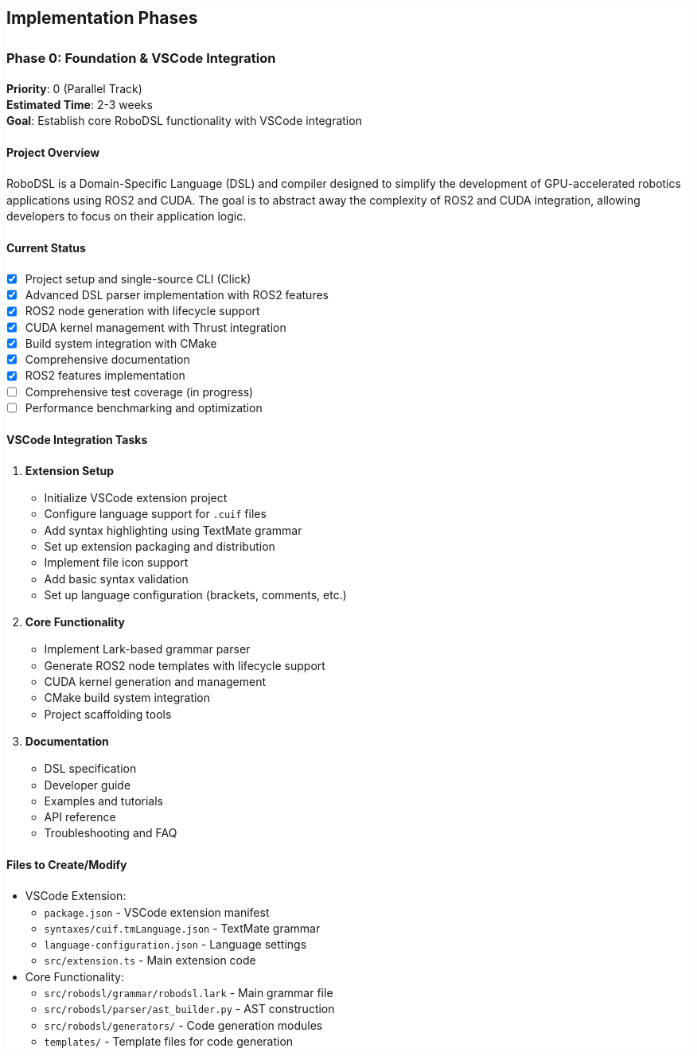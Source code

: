 ## Implementation Phases

### Phase 0: Foundation & VSCode Integration
**Priority**: 0 (Parallel Track)  
**Estimated Time**: 2-3 weeks  
**Goal**: Establish core RoboDSL functionality with VSCode integration

#### Project Overview
RoboDSL is a Domain-Specific Language (DSL) and compiler designed to simplify the development of GPU-accelerated robotics applications using ROS2 and CUDA. The goal is to abstract away the complexity of ROS2 and CUDA integration, allowing developers to focus on their application logic.

#### Current Status
- [x] Project setup and single-source CLI (Click)
- [x] Advanced DSL parser implementation with ROS2 features
- [x] ROS2 node generation with lifecycle support
- [x] CUDA kernel management with Thrust integration
- [x] Build system integration with CMake
- [x] Comprehensive documentation
- [x] ROS2 features implementation
- [ ] Comprehensive test coverage (in progress)
- [ ] Performance benchmarking and optimization

#### VSCode Integration Tasks
1. **Extension Setup**
   - Initialize VSCode extension project
   - Configure language support for `.cuif` files
   - Add syntax highlighting using TextMate grammar
   - Set up extension packaging and distribution
   - Implement file icon support
   - Add basic syntax validation
   - Set up language configuration (brackets, comments, etc.)

2. **Core Functionality**
   - Implement Lark-based grammar parser
   - Generate ROS2 node templates with lifecycle support
   - CUDA kernel generation and management
   - CMake build system integration
   - Project scaffolding tools

3. **Documentation**
   - DSL specification
   - Developer guide
   - Examples and tutorials
   - API reference
   - Troubleshooting and FAQ

#### Files to Create/Modify
- VSCode Extension:
  - `package.json` - VSCode extension manifest
  - `syntaxes/cuif.tmLanguage.json` - TextMate grammar
  - `language-configuration.json` - Language settings
  - `src/extension.ts` - Main extension code
- Core Functionality:
  - `src/robodsl/grammar/robodsl.lark` - Main grammar file
  - `src/robodsl/parser/ast_builder.py` - AST construction
  - `src/robodsl/generators/` - Code generation modules
  - `templates/` - Template files for code generation
